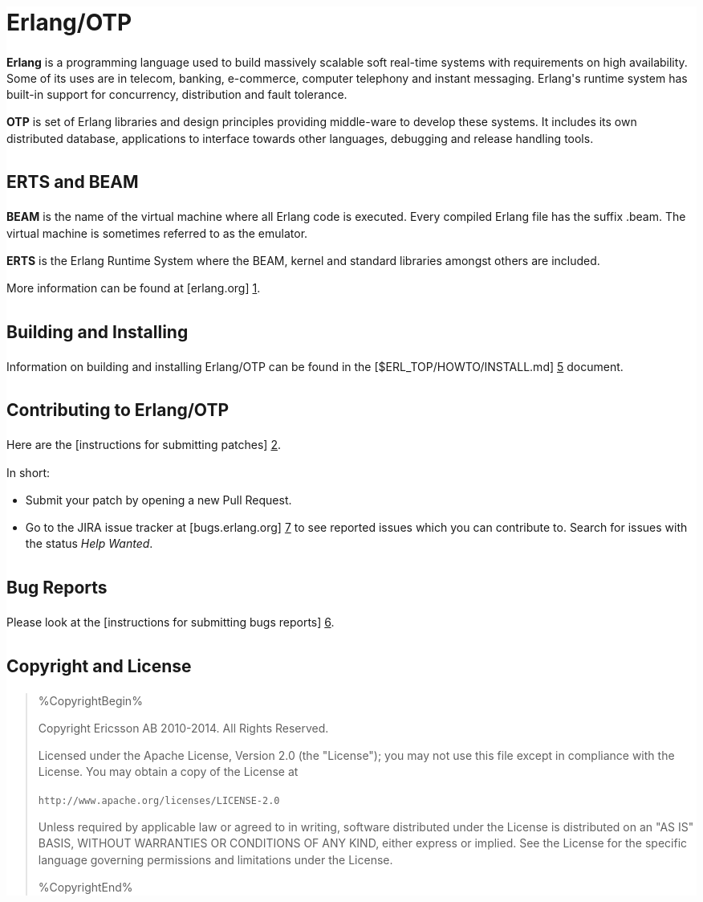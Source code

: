 Erlang/OTP
==========

**Erlang** is a programming language used to build massively scalable soft
real-time systems with requirements on high availability. Some of its
uses are in telecom, banking, e-commerce, computer telephony and
instant messaging. Erlang's runtime system has built-in support for
concurrency, distribution and fault tolerance.

**OTP** is set of Erlang libraries and design principles providing
middle-ware to develop these systems. It includes its own distributed
database, applications to interface towards other languages, debugging
and release handling tools.

ERTS and BEAM
-------------
**BEAM** is the name of the virtual machine where all Erlang code is executed.
Every compiled Erlang file has the suffix .beam. The virtual machine
is sometimes referred to as the emulator.

**ERTS** is the Erlang Runtime System where the BEAM, kernel and
standard libraries amongst others are included.

More information can be found at [erlang.org] [1].

Building and Installing
-----------------------

Information on building and installing Erlang/OTP can be found
in the [$ERL_TOP/HOWTO/INSTALL.md] [5] document.

Contributing to Erlang/OTP
--------------------------

Here are the [instructions for submitting patches] [2].

In short:

*   Submit your patch by opening a new Pull Request.

*   Go to the JIRA issue tracker at [bugs.erlang.org] [7] to
    see reported issues which you can contribute to.
    Search for issues with the status *Help Wanted*.


Bug Reports
--------------------------

Please look at the [instructions for submitting bugs reports] [6].


Copyright and License
---------------------

> %CopyrightBegin%
>
> Copyright Ericsson AB 2010-2014. All Rights Reserved.
>
> Licensed under the Apache License, Version 2.0 (the "License");
> you may not use this file except in compliance with the License.
> You may obtain a copy of the License at
>
>     http://www.apache.org/licenses/LICENSE-2.0
>
> Unless required by applicable law or agreed to in writing, software
> distributed under the License is distributed on an "AS IS" BASIS,
> WITHOUT WARRANTIES OR CONDITIONS OF ANY KIND, either express or implied.
> See the License for the specific language governing permissions and
> limitations under the License.
>
> %CopyrightEnd%

   [1]: http://www.erlang.org
   [2]: http://wiki.github.com/erlang/otp/contribution-guidelines
   [3]: http://www.erlang.org/static/doc/mailinglist.html
   [4]: http://erlang.github.com/otp/
   [5]: HOWTO/INSTALL.md
   [6]: https://github.com/erlang/otp/wiki/Bug-reports
   [7]: http://bugs.erlang.org